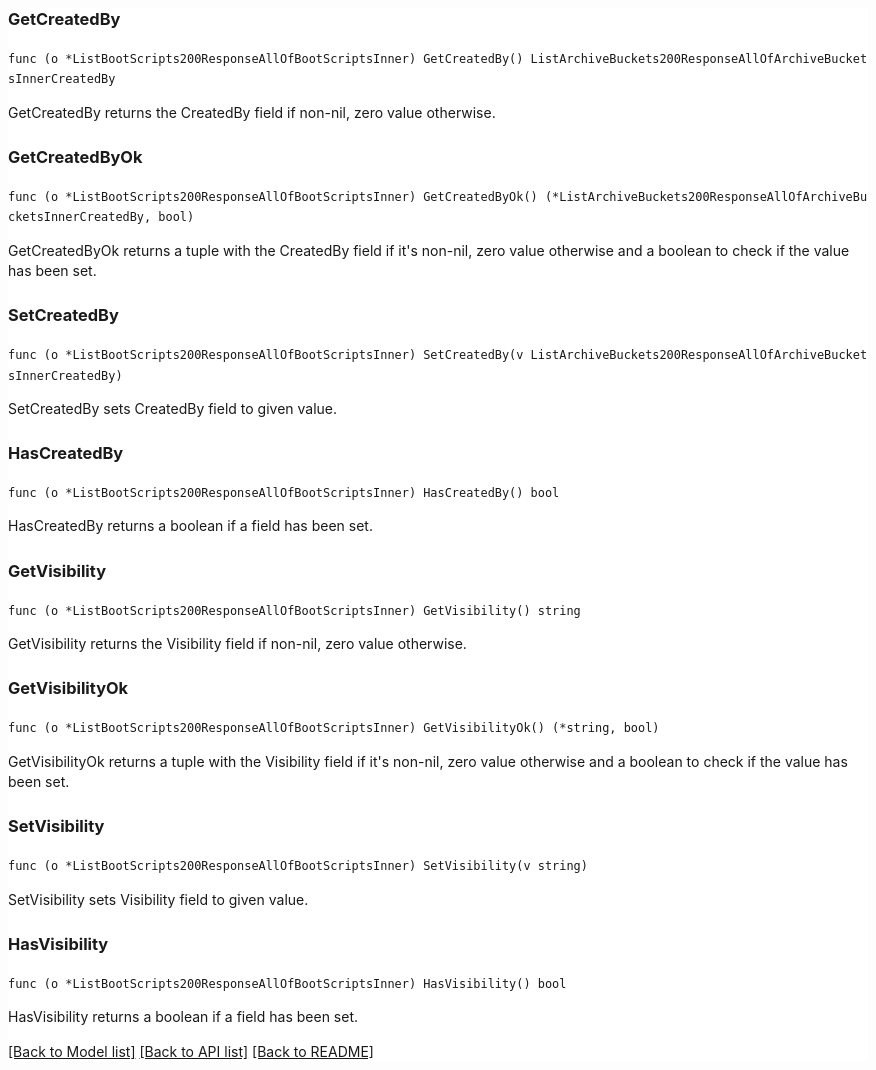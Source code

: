 ### GetCreatedBy

`func (o *ListBootScripts200ResponseAllOfBootScriptsInner) GetCreatedBy() ListArchiveBuckets200ResponseAllOfArchiveBucketsInnerCreatedBy`

GetCreatedBy returns the CreatedBy field if non-nil, zero value otherwise.

### GetCreatedByOk

`func (o *ListBootScripts200ResponseAllOfBootScriptsInner) GetCreatedByOk() (*ListArchiveBuckets200ResponseAllOfArchiveBucketsInnerCreatedBy, bool)`

GetCreatedByOk returns a tuple with the CreatedBy field if it's non-nil, zero value otherwise
and a boolean to check if the value has been set.

### SetCreatedBy

`func (o *ListBootScripts200ResponseAllOfBootScriptsInner) SetCreatedBy(v ListArchiveBuckets200ResponseAllOfArchiveBucketsInnerCreatedBy)`

SetCreatedBy sets CreatedBy field to given value.

### HasCreatedBy

`func (o *ListBootScripts200ResponseAllOfBootScriptsInner) HasCreatedBy() bool`

HasCreatedBy returns a boolean if a field has been set.

### GetVisibility

`func (o *ListBootScripts200ResponseAllOfBootScriptsInner) GetVisibility() string`

GetVisibility returns the Visibility field if non-nil, zero value otherwise.

### GetVisibilityOk

`func (o *ListBootScripts200ResponseAllOfBootScriptsInner) GetVisibilityOk() (*string, bool)`

GetVisibilityOk returns a tuple with the Visibility field if it's non-nil, zero value otherwise
and a boolean to check if the value has been set.

### SetVisibility

`func (o *ListBootScripts200ResponseAllOfBootScriptsInner) SetVisibility(v string)`

SetVisibility sets Visibility field to given value.

### HasVisibility

`func (o *ListBootScripts200ResponseAllOfBootScriptsInner) HasVisibility() bool`

HasVisibility returns a boolean if a field has been set.


[[Back to Model list]](../README.md#documentation-for-models) [[Back to API list]](../README.md#documentation-for-api-endpoints) [[Back to README]](../README.md)


